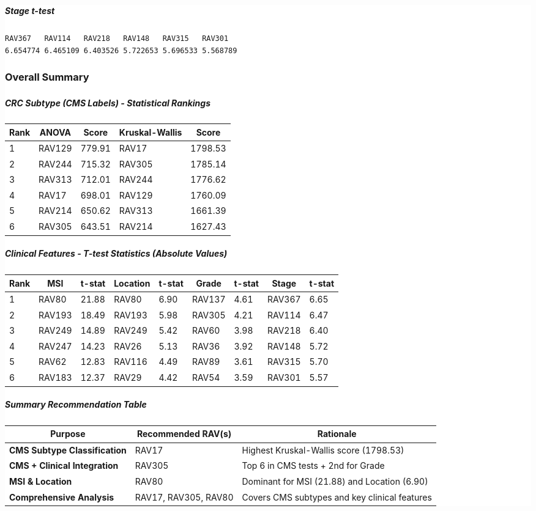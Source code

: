 ##### Stage t-test
```
RAV367   RAV114   RAV218   RAV148   RAV315   RAV301 
6.654774 6.465109 6.403526 5.722653 5.696533 5.568789
```


### Overall Summary
##### CRC Subtype (CMS Labels) - Statistical Rankings

| Rank | ANOVA | Score | Kruskal-Wallis | Score |
|------|--------|---------|----------------|---------|
| 1 | RAV129 | 779.91 | RAV17 | 1798.53 |
| 2 | RAV244 | 715.32 | RAV305 | 1785.14 |
| 3 | RAV313 | 712.01 | RAV244 | 1776.62 |
| 4 | RAV17 | 698.01 | RAV129 | 1760.09 |
| 5 | RAV214 | 650.62 | RAV313 | 1661.39 |
| 6 | RAV305 | 643.51 | RAV214 | 1627.43 |

##### Clinical Features - T-test Statistics (Absolute Values)

| Rank | MSI | t-stat | Location | t-stat | Grade | t-stat | Stage | t-stat |
|------|-----|--------|----------|--------|-------|--------|-------|--------|
| 1 | RAV80 | 21.88 | RAV80 | 6.90 | RAV137 | 4.61 | RAV367 | 6.65 |
| 2 | RAV193 | 18.49 | RAV193 | 5.98 | RAV305 | 4.21 | RAV114 | 6.47 |
| 3 | RAV249 | 14.89 | RAV249 | 5.42 | RAV60 | 3.98 | RAV218 | 6.40 |
| 4 | RAV247 | 14.23 | RAV26 | 5.13 | RAV36 | 3.92 | RAV148 | 5.72 |
| 5 | RAV62 | 12.83 | RAV116 | 4.49 | RAV89 | 3.61 | RAV315 | 5.70 |
| 6 | RAV183 | 12.37 | RAV29 | 4.42 | RAV54 | 3.59 | RAV301 | 5.57 |

##### Summary Recommendation Table

| Purpose | Recommended RAV(s) | Rationale |
|---------|-------------------|-----------|
| **CMS Subtype Classification** | RAV17 | Highest Kruskal-Wallis score (1798.53) |
| **CMS + Clinical Integration** | RAV305 | Top 6 in CMS tests + 2nd for Grade |
| **MSI & Location** | RAV80 | Dominant for MSI (21.88) and Location (6.90) |
| **Comprehensive Analysis** | RAV17, RAV305, RAV80 | Covers CMS subtypes and key clinical features |




